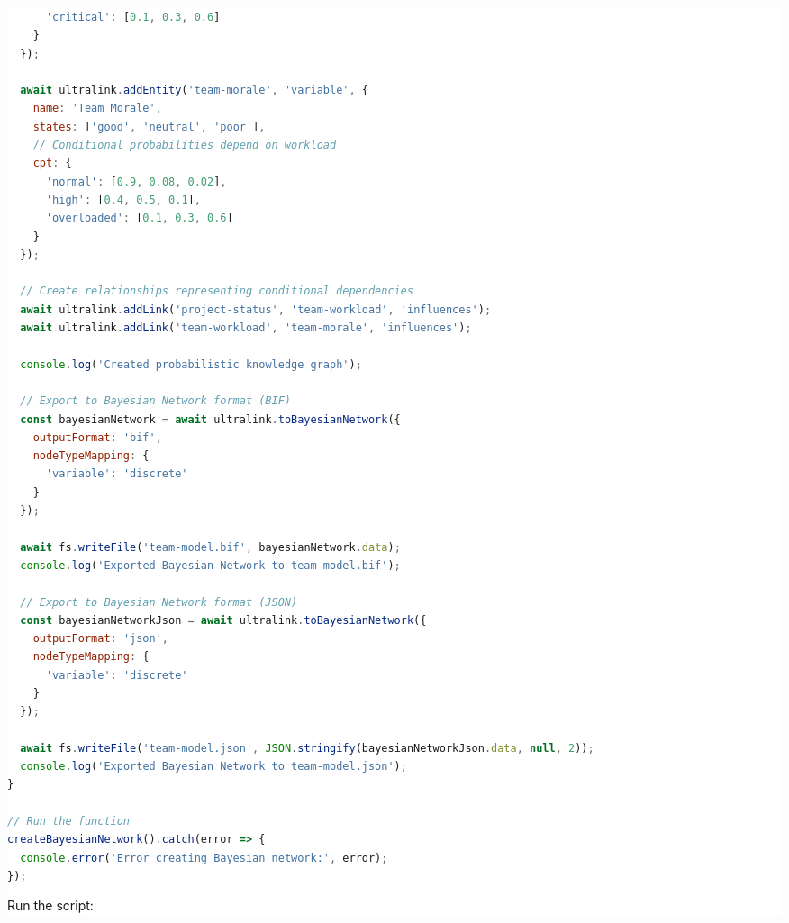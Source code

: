 ```javascript
      'critical': [0.1, 0.3, 0.6]
    }
  });
  
  await ultralink.addEntity('team-morale', 'variable', {
    name: 'Team Morale',
    states: ['good', 'neutral', 'poor'],
    // Conditional probabilities depend on workload
    cpt: {
      'normal': [0.9, 0.08, 0.02],
      'high': [0.4, 0.5, 0.1],
      'overloaded': [0.1, 0.3, 0.6]
    }
  });
  
  // Create relationships representing conditional dependencies
  await ultralink.addLink('project-status', 'team-workload', 'influences');
  await ultralink.addLink('team-workload', 'team-morale', 'influences');
  
  console.log('Created probabilistic knowledge graph');
  
  // Export to Bayesian Network format (BIF)
  const bayesianNetwork = await ultralink.toBayesianNetwork({
    outputFormat: 'bif',
    nodeTypeMapping: {
      'variable': 'discrete'
    }
  });
  
  await fs.writeFile('team-model.bif', bayesianNetwork.data);
  console.log('Exported Bayesian Network to team-model.bif');
  
  // Export to Bayesian Network format (JSON)
  const bayesianNetworkJson = await ultralink.toBayesianNetwork({
    outputFormat: 'json',
    nodeTypeMapping: {
      'variable': 'discrete'
    }
  });
  
  await fs.writeFile('team-model.json', JSON.stringify(bayesianNetworkJson.data, null, 2));
  console.log('Exported Bayesian Network to team-model.json');
}

// Run the function
createBayesianNetwork().catch(error => {
  console.error('Error creating Bayesian network:', error);
});
```

Run the script:
